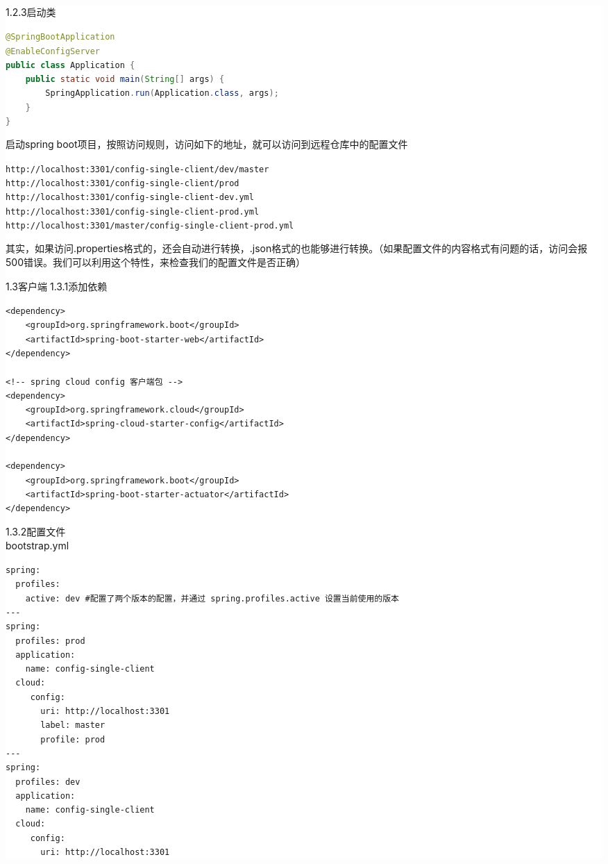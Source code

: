 1.2.3启动类  
```java
@SpringBootApplication
@EnableConfigServer
public class Application {
    public static void main(String[] args) {
        SpringApplication.run(Application.class, args);
    }
}
```


启动spring boot项目，按照访问规则，访问如下的地址，就可以访问到远程仓库中的配置文件
```
http://localhost:3301/config-single-client/dev/master
http://localhost:3301/config-single-client/prod
http://localhost:3301/config-single-client-dev.yml
http://localhost:3301/config-single-client-prod.yml
http://localhost:3301/master/config-single-client-prod.yml  
```  
其实，如果访问.properties格式的，还会自动进行转换，.json格式的也能够进行转换。（如果配置文件的内容格式有问题的话，访问会报500错误。我们可以利用这个特性，来检查我们的配置文件是否正确）


1.3客户端
1.3.1添加依赖  
```
<dependency>
    <groupId>org.springframework.boot</groupId>
    <artifactId>spring-boot-starter-web</artifactId>
</dependency>

<!-- spring cloud config 客户端包 -->
<dependency>
    <groupId>org.springframework.cloud</groupId>
    <artifactId>spring-cloud-starter-config</artifactId>
</dependency>

<dependency>
    <groupId>org.springframework.boot</groupId>
    <artifactId>spring-boot-starter-actuator</artifactId>
</dependency>
```
1.3.2配置文件  
bootstrap.yml
```
spring:
  profiles:
    active: dev #配置了两个版本的配置，并通过 spring.profiles.active 设置当前使用的版本
---
spring:
  profiles: prod
  application:
    name: config-single-client
  cloud:
     config:
       uri: http://localhost:3301
       label: master
       profile: prod
---
spring:
  profiles: dev
  application:
    name: config-single-client
  cloud:
     config:
       uri: http://localhost:3301
```